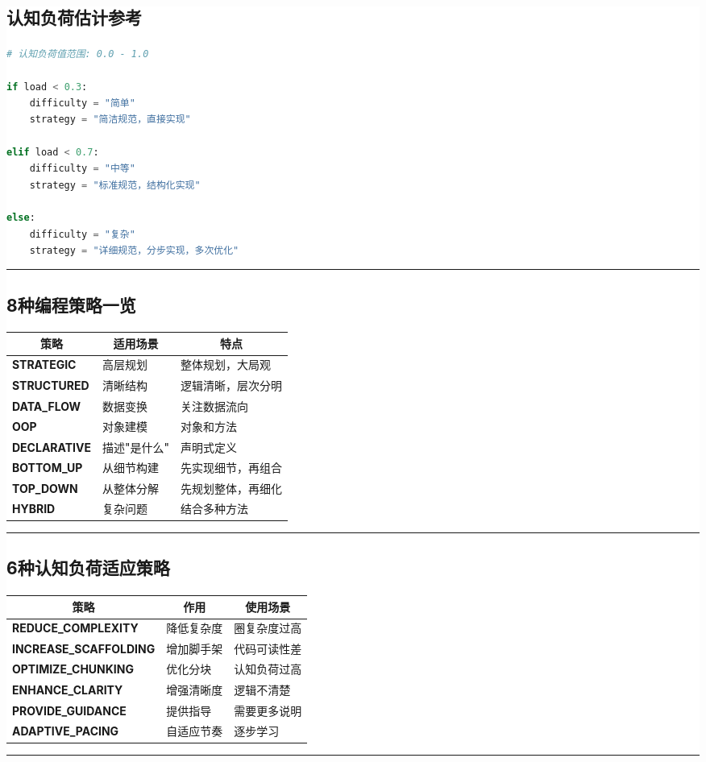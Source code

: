 ## 认知负荷估计参考

```python
# 认知负荷值范围: 0.0 - 1.0

if load < 0.3:
    difficulty = "简单"
    strategy = "简洁规范，直接实现"

elif load < 0.7:
    difficulty = "中等"
    strategy = "标准规范，结构化实现"

else:
    difficulty = "复杂"
    strategy = "详细规范，分步实现，多次优化"
```

---

## 8种编程策略一览

| 策略 | 适用场景 | 特点 |
|------|--------|------|
| **STRATEGIC** | 高层规划 | 整体规划，大局观 |
| **STRUCTURED** | 清晰结构 | 逻辑清晰，层次分明 |
| **DATA_FLOW** | 数据变换 | 关注数据流向 |
| **OOP** | 对象建模 | 对象和方法 |
| **DECLARATIVE** | 描述"是什么" | 声明式定义 |
| **BOTTOM_UP** | 从细节构建 | 先实现细节，再组合 |
| **TOP_DOWN** | 从整体分解 | 先规划整体，再细化 |
| **HYBRID** | 复杂问题 | 结合多种方法 |

---

## 6种认知负荷适应策略

| 策略 | 作用 | 使用场景 |
|------|------|---------|
| **REDUCE_COMPLEXITY** | 降低复杂度 | 圈复杂度过高 |
| **INCREASE_SCAFFOLDING** | 增加脚手架 | 代码可读性差 |
| **OPTIMIZE_CHUNKING** | 优化分块 | 认知负荷过高 |
| **ENHANCE_CLARITY** | 增强清晰度 | 逻辑不清楚 |
| **PROVIDE_GUIDANCE** | 提供指导 | 需要更多说明 |
| **ADAPTIVE_PACING** | 自适应节奏 | 逐步学习 |

---